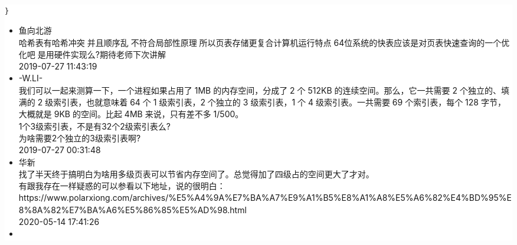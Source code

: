     }
</style><ul><li>
<div class="_2sjJGcOH_0">
  
<div class="_36ChpWj4_0">
  <div class="_2zFoi7sd_0"><span>鱼向北游</span>
  </div>
  <div class="_2_QraFYR_0">哈希表有哈希冲突 并且顺序乱 不符合局部性原理 所以页表存储更复合计算机运行特点  64位系统的快表应该是对页表快速查询的一个优化吧 是用硬件实现么?期待老师下次讲解</div>
  <div class="_10o3OAxT_0">
    
  </div>
  <div class="_3klNVc4Z_0">
    <div class="_3Hkula0k_0">2019-07-27 11:43:19</div>
  </div>
</div>
</div>
</li>
<li>
<div class="_2sjJGcOH_0">
  
<div class="_36ChpWj4_0">
  <div class="_2zFoi7sd_0"><span>-W.LI-</span>
  </div>
  <div class="_2_QraFYR_0">我们可以一起来测算一下，一个进程如果占用了 1MB 的内存空间，分成了 2 个 512KB 的连续空间。那么，它一共需要 2 个独立的、填满的 2 级索引表，也就意味着 64 个 1 级索引表，2 个独立的 3 级索引表，1 个 4 级索引表。一共需要 69 个索引表，每个 128 字节，大概就是 9KB 的空间。比起 4MB 来说，只有差不多 1&#47;500。<br>1个3级索引表，不是有32个2级索引表么?<br>为啥需要2个独立的3级索引表啊?</div>
  <div class="_10o3OAxT_0">
    
  </div>
  <div class="_3klNVc4Z_0">
    <div class="_3Hkula0k_0">2019-07-27 00:31:48</div>
  </div>
</div>
</div>
</li>
<li>
<div class="_2sjJGcOH_0">
  
<div class="_36ChpWj4_0">
  <div class="_2zFoi7sd_0"><span>华新</span>
  </div>
  <div class="_2_QraFYR_0">找了半天终于搞明白为啥用多级页表可以节省内存空间了。总觉得加了四级占的空间更大了才对。<br>有跟我存在一样疑惑的可以参看以下地址，说的很明白：<br>https:&#47;&#47;www.polarxiong.com&#47;archives&#47;%E5%A4%9A%E7%BA%A7%E9%A1%B5%E8%A1%A8%E5%A6%82%E4%BD%95%E8%8A%82%E7%BA%A6%E5%86%85%E5%AD%98.html</div>
  <div class="_10o3OAxT_0">
    
  </div>
  <div class="_3klNVc4Z_0">
    <div class="_3Hkula0k_0">2020-05-14 17:41:26</div>
  </div>
</div>
</div>
</li>
<li>
<div class="_2sjJGcOH_0">
  